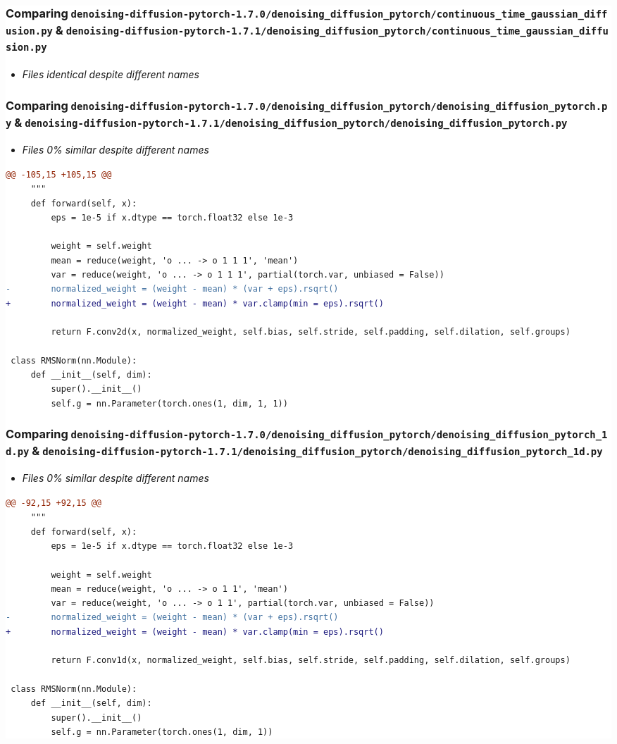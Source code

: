 ### Comparing `denoising-diffusion-pytorch-1.7.0/denoising_diffusion_pytorch/continuous_time_gaussian_diffusion.py` & `denoising-diffusion-pytorch-1.7.1/denoising_diffusion_pytorch/continuous_time_gaussian_diffusion.py`

 * *Files identical despite different names*

### Comparing `denoising-diffusion-pytorch-1.7.0/denoising_diffusion_pytorch/denoising_diffusion_pytorch.py` & `denoising-diffusion-pytorch-1.7.1/denoising_diffusion_pytorch/denoising_diffusion_pytorch.py`

 * *Files 0% similar despite different names*

```diff
@@ -105,15 +105,15 @@
     """
     def forward(self, x):
         eps = 1e-5 if x.dtype == torch.float32 else 1e-3
 
         weight = self.weight
         mean = reduce(weight, 'o ... -> o 1 1 1', 'mean')
         var = reduce(weight, 'o ... -> o 1 1 1', partial(torch.var, unbiased = False))
-        normalized_weight = (weight - mean) * (var + eps).rsqrt()
+        normalized_weight = (weight - mean) * var.clamp(min = eps).rsqrt()
 
         return F.conv2d(x, normalized_weight, self.bias, self.stride, self.padding, self.dilation, self.groups)
 
 class RMSNorm(nn.Module):
     def __init__(self, dim):
         super().__init__()
         self.g = nn.Parameter(torch.ones(1, dim, 1, 1))
```

### Comparing `denoising-diffusion-pytorch-1.7.0/denoising_diffusion_pytorch/denoising_diffusion_pytorch_1d.py` & `denoising-diffusion-pytorch-1.7.1/denoising_diffusion_pytorch/denoising_diffusion_pytorch_1d.py`

 * *Files 0% similar despite different names*

```diff
@@ -92,15 +92,15 @@
     """
     def forward(self, x):
         eps = 1e-5 if x.dtype == torch.float32 else 1e-3
 
         weight = self.weight
         mean = reduce(weight, 'o ... -> o 1 1', 'mean')
         var = reduce(weight, 'o ... -> o 1 1', partial(torch.var, unbiased = False))
-        normalized_weight = (weight - mean) * (var + eps).rsqrt()
+        normalized_weight = (weight - mean) * var.clamp(min = eps).rsqrt()
 
         return F.conv1d(x, normalized_weight, self.bias, self.stride, self.padding, self.dilation, self.groups)
 
 class RMSNorm(nn.Module):
     def __init__(self, dim):
         super().__init__()
         self.g = nn.Parameter(torch.ones(1, dim, 1))
```

